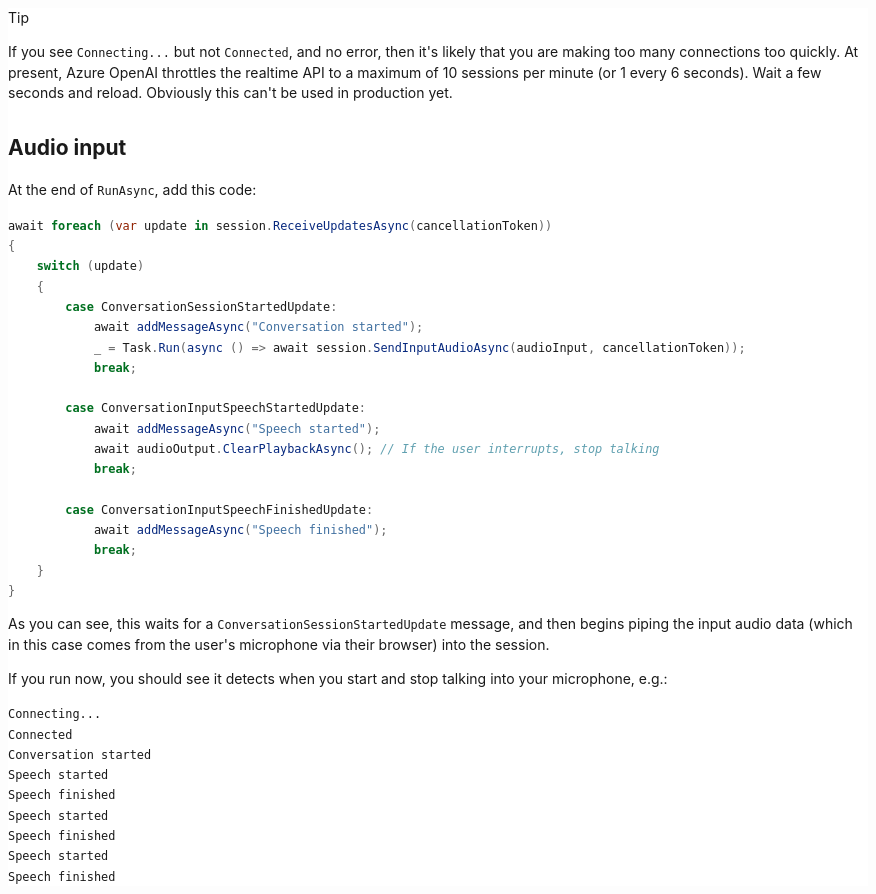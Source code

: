```cs
```

> [!TIP]
> If you see `Connecting...` but not `Connected`, and no error, then it's likely that you are making too many connections too quickly. At present, Azure OpenAI throttles the realtime API to a maximum of 10 sessions per minute (or 1 every 6 seconds). Wait a few seconds and reload. Obviously this can't be used in production yet.

## Audio input

At the end of `RunAsync`, add this code:

```cs
await foreach (var update in session.ReceiveUpdatesAsync(cancellationToken))
{
    switch (update)
    {
        case ConversationSessionStartedUpdate:
            await addMessageAsync("Conversation started");
            _ = Task.Run(async () => await session.SendInputAudioAsync(audioInput, cancellationToken));
            break;

        case ConversationInputSpeechStartedUpdate:
            await addMessageAsync("Speech started");
            await audioOutput.ClearPlaybackAsync(); // If the user interrupts, stop talking
            break;

        case ConversationInputSpeechFinishedUpdate:
            await addMessageAsync("Speech finished");
            break;
    }
}
```

As you can see, this waits for a `ConversationSessionStartedUpdate` message, and then begins piping the input audio data (which in this case comes from the user's microphone via their browser) into the session.

If you run now, you should see it detects when you start and stop talking into your microphone, e.g.:

```
Connecting...
Connected
Conversation started
Speech started
Speech finished
Speech started
Speech finished
Speech started
Speech finished
```
